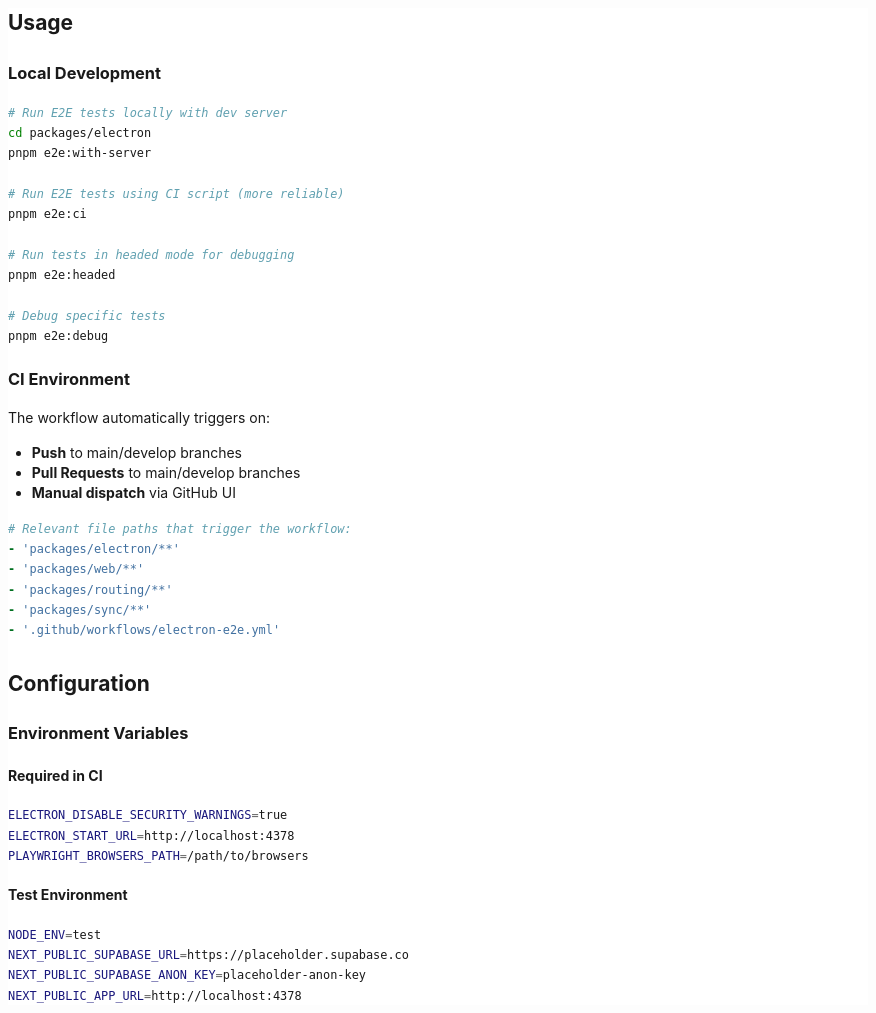 ## Usage

### Local Development

```bash
# Run E2E tests locally with dev server
cd packages/electron
pnpm e2e:with-server

# Run E2E tests using CI script (more reliable)
pnpm e2e:ci

# Run tests in headed mode for debugging
pnpm e2e:headed

# Debug specific tests
pnpm e2e:debug
```

### CI Environment

The workflow automatically triggers on:
- **Push** to main/develop branches
- **Pull Requests** to main/develop branches
- **Manual dispatch** via GitHub UI

```yaml
# Relevant file paths that trigger the workflow:
- 'packages/electron/**'
- 'packages/web/**'
- 'packages/routing/**'
- 'packages/sync/**'
- '.github/workflows/electron-e2e.yml'
```

## Configuration

### Environment Variables

#### Required in CI
```bash
ELECTRON_DISABLE_SECURITY_WARNINGS=true
ELECTRON_START_URL=http://localhost:4378
PLAYWRIGHT_BROWSERS_PATH=/path/to/browsers
```

#### Test Environment
```bash
NODE_ENV=test
NEXT_PUBLIC_SUPABASE_URL=https://placeholder.supabase.co
NEXT_PUBLIC_SUPABASE_ANON_KEY=placeholder-anon-key
NEXT_PUBLIC_APP_URL=http://localhost:4378
```
